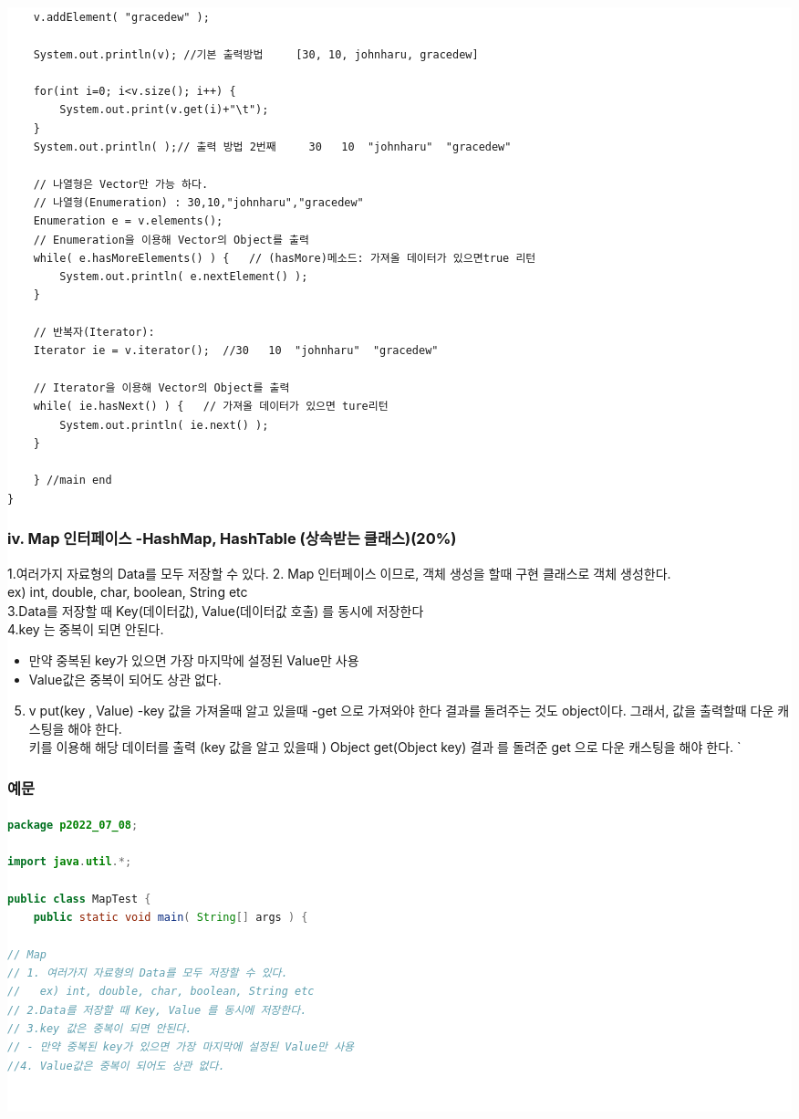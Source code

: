 ``````````````````````````````````````````````````````
	v.addElement( "gracedew" );
	
	System.out.println(v); //기본 출력방법     [30, 10, johnharu, gracedew]
	
	for(int i=0; i<v.size(); i++) {
		System.out.print(v.get(i)+"\t");
	}
    System.out.println( );// 출력 방법 2번째     30	10	"johnharu"	"gracedew"	
	
    // 나열형은 Vector만 가능 하다. 
	// 나열형(Enumeration) : 30,10,"johnharu","gracedew" 
	Enumeration e = v.elements();
	// Enumeration을 이용해 Vector의 Object를 출력 
	while( e.hasMoreElements() ) {   // (hasMore)메소드: 가져올 데이터가 있으면true 리턴 
	    System.out.println( e.nextElement() );
	}
	
	// 반복자(Iterator):
	Iterator ie = v.iterator();  //30	10	"johnharu"	"gracedew"	
		
	// Iterator을 이용해 Vector의 Object를 출력
	while( ie.hasNext() ) {   // 가져올 데이터가 있으면 ture리턴
	    System.out.println( ie.next() );
	}	

    } //main end   
}

``````````````````````````````````````````````````````````````````
### iv. Map 인터페이스  -HashMap, HashTable (상속받는 클래스)(20%) 
 1.여러가지 자료형의 Data를 모두 저장할 수 있다. 
 2. Map 인터페이스 이므로, 객체 생성을 할때 구현 클래스로 객체 생성한다.   
  ex) int, double, char, boolean, String etc  
3.Data를 저장할 때 Key(데이터값), Value(데이터값 호출) 를 동시에 저장한다  
4.key 는 중복이 되면 안된다. 
- 만약 중복된 key가 있으면 가장 마지막에 설정된 Value만 사용  
- Value값은 중복이 되어도 상관 없다. 
5. v put(key , Value)
   -key 값을 가져올때  알고 있을때
	 -get 으로 가져와야 한다 결과를 돌려주는 것도 object이다.
	 그래서, 값을 출력할때 다운 캐스팅을 해야 한다.  
   키를 이용해 해당 데이터를 출력 (key 값을 알고 있을때 ) 
  Object get(Object key) 결과 를 돌려준 get 으로 다운 캐스팅을 해야 한다. 
`
### 예문
```````````````````````````java
package p2022_07_08;

import java.util.*;

public class MapTest {
    public static void main( String[] args ) {
      
// Map      	
// 1. 여러가지 자료형의 Data를 모두 저장할 수 있다.
//   ex) int, double, char, boolean, String etc
// 2.Data를 저장할 때 Key, Value 를 동시에 저장한다.
// 3.key 값은 중복이 되면 안된다. 
// - 만약 중복된 key가 있으면 가장 마지막에 설정된 Value만 사용     	
//4. Value값은 중복이 되어도 상관 없다.     	
    	
    	
```````````````````````````